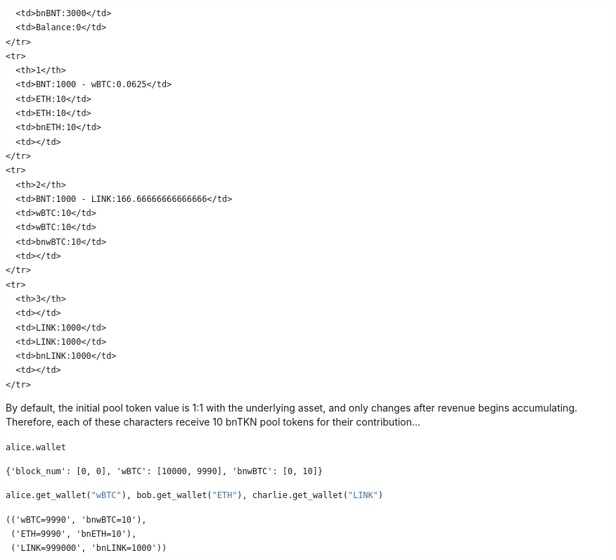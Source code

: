       <td>bnBNT:3000</td>
      <td>Balance:0</td>
    </tr>
    <tr>
      <th>1</th>
      <td>BNT:1000 - wBTC:0.0625</td>
      <td>ETH:10</td>
      <td>ETH:10</td>
      <td>bnETH:10</td>
      <td></td>
    </tr>
    <tr>
      <th>2</th>
      <td>BNT:1000 - LINK:166.66666666666666</td>
      <td>wBTC:10</td>
      <td>wBTC:10</td>
      <td>bnwBTC:10</td>
      <td></td>
    </tr>
    <tr>
      <th>3</th>
      <td></td>
      <td>LINK:1000</td>
      <td>LINK:1000</td>
      <td>bnLINK:1000</td>
      <td></td>
    </tr>
  </tbody>
</table>
</div>



By default, the initial pool token value is 1:1 with the underlying asset, and only changes after revenue begins accumulating. Therefore, each of these characters receive 10 bnTKN pool tokens for their contribution...


```python
alice.wallet
```




    {'block_num': [0, 0], 'wBTC': [10000, 9990], 'bnwBTC': [0, 10]}




```python
alice.get_wallet("wBTC"), bob.get_wallet("ETH"), charlie.get_wallet("LINK")
```




    (('wBTC=9990', 'bnwBTC=10'),
     ('ETH=9990', 'bnETH=10'),
     ('LINK=999000', 'bnLINK=1000'))
